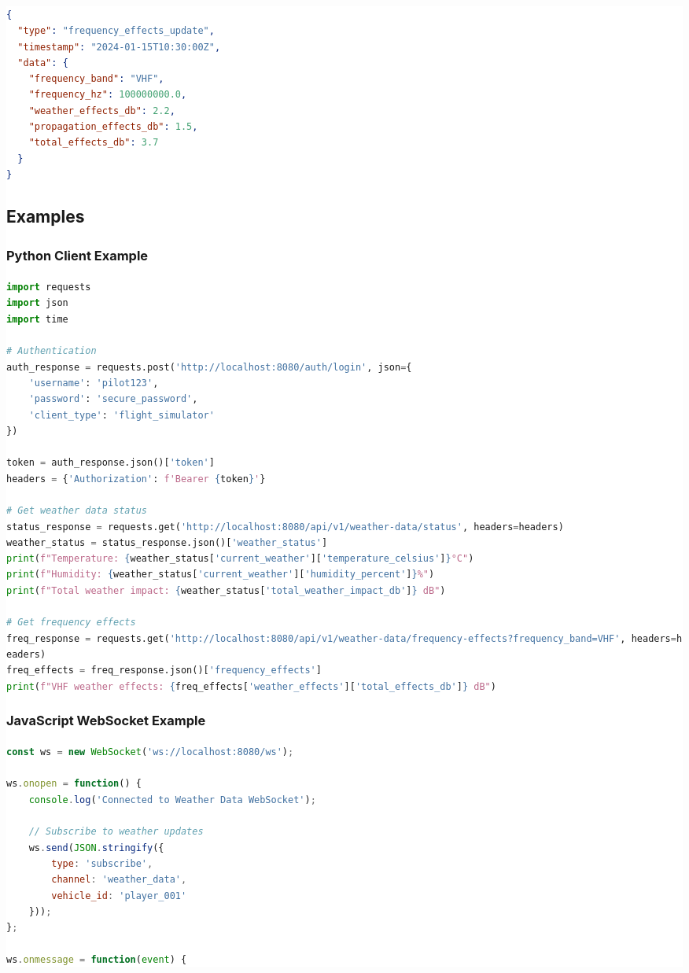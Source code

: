 ```json
{
  "type": "frequency_effects_update",
  "timestamp": "2024-01-15T10:30:00Z",
  "data": {
    "frequency_band": "VHF",
    "frequency_hz": 100000000.0,
    "weather_effects_db": 2.2,
    "propagation_effects_db": 1.5,
    "total_effects_db": 3.7
  }
}
```

## Examples

### Python Client Example

```python
import requests
import json
import time

# Authentication
auth_response = requests.post('http://localhost:8080/auth/login', json={
    'username': 'pilot123',
    'password': 'secure_password',
    'client_type': 'flight_simulator'
})

token = auth_response.json()['token']
headers = {'Authorization': f'Bearer {token}'}

# Get weather data status
status_response = requests.get('http://localhost:8080/api/v1/weather-data/status', headers=headers)
weather_status = status_response.json()['weather_status']
print(f"Temperature: {weather_status['current_weather']['temperature_celsius']}°C")
print(f"Humidity: {weather_status['current_weather']['humidity_percent']}%")
print(f"Total weather impact: {weather_status['total_weather_impact_db']} dB")

# Get frequency effects
freq_response = requests.get('http://localhost:8080/api/v1/weather-data/frequency-effects?frequency_band=VHF', headers=headers)
freq_effects = freq_response.json()['frequency_effects']
print(f"VHF weather effects: {freq_effects['weather_effects']['total_effects_db']} dB")
```

### JavaScript WebSocket Example

```javascript
const ws = new WebSocket('ws://localhost:8080/ws');

ws.onopen = function() {
    console.log('Connected to Weather Data WebSocket');
    
    // Subscribe to weather updates
    ws.send(JSON.stringify({
        type: 'subscribe',
        channel: 'weather_data',
        vehicle_id: 'player_001'
    }));
};

ws.onmessage = function(event) {
```